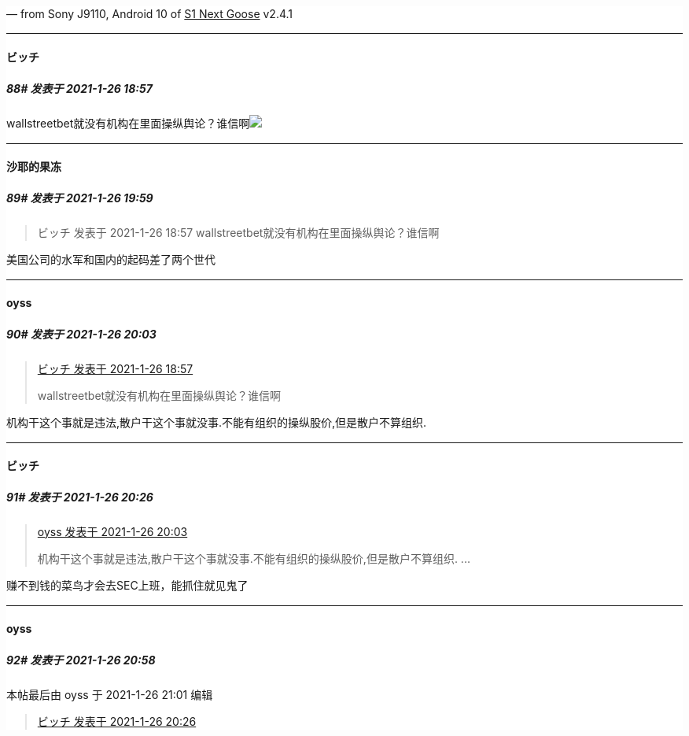 — from Sony J9110, Android 10 of [S1 Next Goose](https://pan.baidu.com/s/1mi43uRm) v2.4.1


-----

####  ビッチ  
##### 88#       发表于 2021-1-26 18:57


wallstreetbet就没有机构在里面操纵舆论？谁信啊<img src="https://static.saraba1st.com/image/smiley/face2017/067.png" referrerpolicy="no-referrer">


-----

####  沙耶的果冻  
##### 89#       发表于 2021-1-26 19:59


<blockquote>ビッチ 发表于 2021-1-26 18:57
wallstreetbet就没有机构在里面操纵舆论？谁信啊</blockquote>
美国公司的水军和国内的起码差了两个世代


-----

####  oyss  
##### 90#       发表于 2021-1-26 20:03


<blockquote><a href="httphttps://bbs.saraba1st.com/2b/forum.php?mod=redirect&amp;goto=findpost&amp;pid=50152147&amp;ptid=1984360" target="_blank">ビッチ 发表于 2021-1-26 18:57</a>

wallstreetbet就没有机构在里面操纵舆论？谁信啊</blockquote>
机构干这个事就是违法,散户干这个事就没事.不能有组织的操纵股价,但是散户不算组织.


-----

####  ビッチ  
##### 91#       发表于 2021-1-26 20:26


<blockquote><a href="httphttps://bbs.saraba1st.com/2b/forum.php?mod=redirect&amp;goto=findpost&amp;pid=50152740&amp;ptid=1984360" target="_blank">oyss 发表于 2021-1-26 20:03</a>

机构干这个事就是违法,散户干这个事就没事.不能有组织的操纵股价,但是散户不算组织. ...</blockquote>
赚不到钱的菜鸟才会去SEC上班，能抓住就见鬼了


-----

####  oyss  
##### 92#       发表于 2021-1-26 20:58


 本帖最后由 oyss 于 2021-1-26 21:01 编辑 
<blockquote><a href="httphttps://bbs.saraba1st.com/2b/forum.php?mod=redirect&amp;goto=findpost&amp;pid=50152970&amp;ptid=1984360" target="_blank">ビッチ 发表于 2021-1-26 20:26</a>
